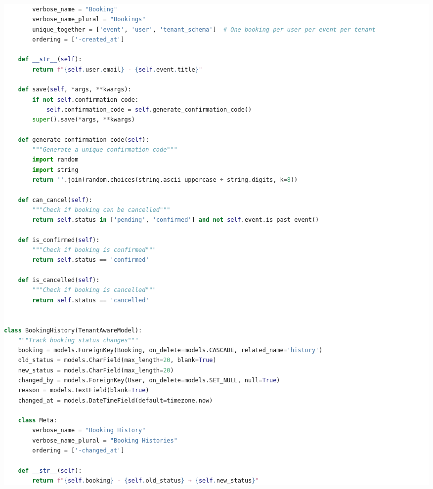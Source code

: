 ```python
        verbose_name = "Booking"
        verbose_name_plural = "Bookings"
        unique_together = ['event', 'user', 'tenant_schema']  # One booking per user per event per tenant
        ordering = ['-created_at']
    
    def __str__(self):
        return f"{self.user.email} - {self.event.title}"
    
    def save(self, *args, **kwargs):
        if not self.confirmation_code:
            self.confirmation_code = self.generate_confirmation_code()
        super().save(*args, **kwargs)
    
    def generate_confirmation_code(self):
        """Generate a unique confirmation code"""
        import random
        import string
        return ''.join(random.choices(string.ascii_uppercase + string.digits, k=8))
    
    def can_cancel(self):
        """Check if booking can be cancelled"""
        return self.status in ['pending', 'confirmed'] and not self.event.is_past_event()
    
    def is_confirmed(self):
        """Check if booking is confirmed"""
        return self.status == 'confirmed'
    
    def is_cancelled(self):
        """Check if booking is cancelled"""
        return self.status == 'cancelled'


class BookingHistory(TenantAwareModel):
    """Track booking status changes"""
    booking = models.ForeignKey(Booking, on_delete=models.CASCADE, related_name='history')
    old_status = models.CharField(max_length=20, blank=True)
    new_status = models.CharField(max_length=20)
    changed_by = models.ForeignKey(User, on_delete=models.SET_NULL, null=True)
    reason = models.TextField(blank=True)
    changed_at = models.DateTimeField(default=timezone.now)
    
    class Meta:
        verbose_name = "Booking History"
        verbose_name_plural = "Booking Histories"
        ordering = ['-changed_at']
    
    def __str__(self):
        return f"{self.booking} - {self.old_status} → {self.new_status}"

```

